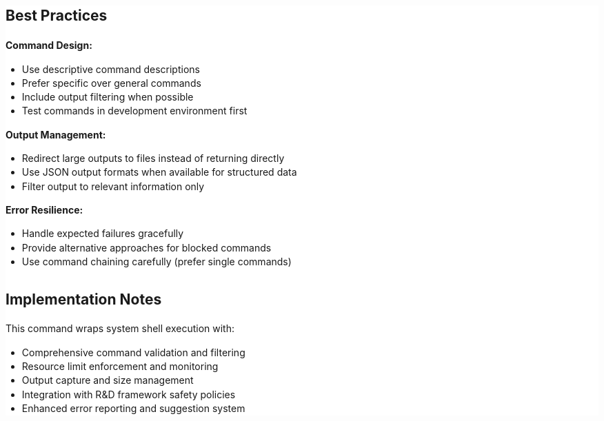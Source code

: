 ## Best Practices

**Command Design:**
- Use descriptive command descriptions
- Prefer specific over general commands
- Include output filtering when possible
- Test commands in development environment first

**Output Management:**
- Redirect large outputs to files instead of returning directly
- Use JSON output formats when available for structured data
- Filter output to relevant information only

**Error Resilience:**
- Handle expected failures gracefully
- Provide alternative approaches for blocked commands
- Use command chaining carefully (prefer single commands)

## Implementation Notes

This command wraps system shell execution with:
- Comprehensive command validation and filtering
- Resource limit enforcement and monitoring
- Output capture and size management
- Integration with R&D framework safety policies
- Enhanced error reporting and suggestion system